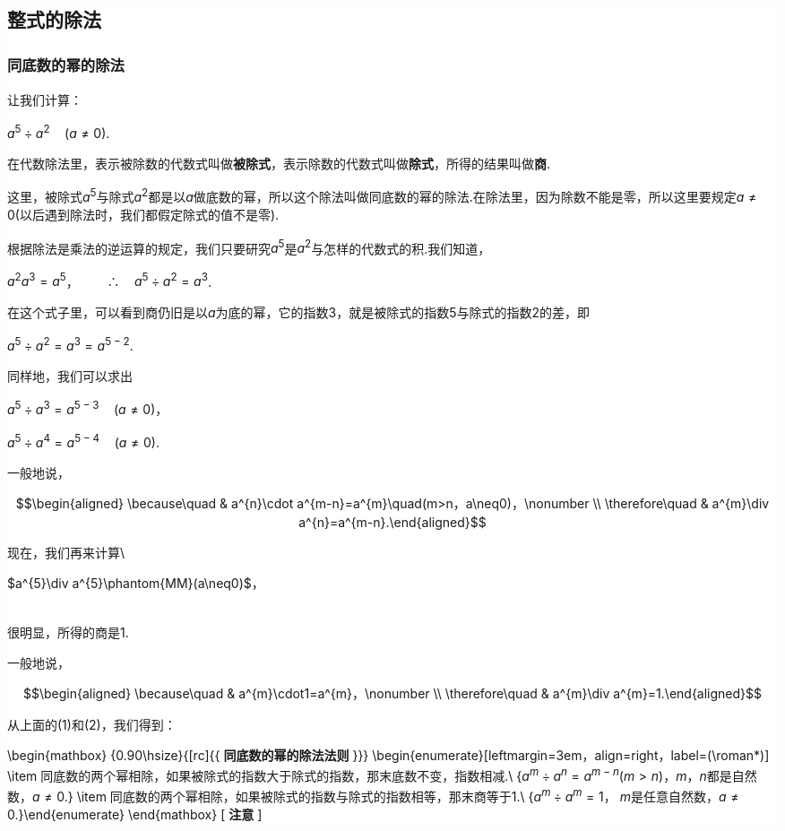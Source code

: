 整式的除法
----------

### 同底数的幂的除法

让我们计算：

$a^{5}\div a^{2}\quad(a\neq0)$.

在代数除法里，表示被除数的代数式叫做**被除式**，表示除数的代数式叫做**除式**，所得的结果叫做**商**.

这里，被除式$a^{5}$与除式$a^{2}$都是以$a$做底数的幂，所以这个除法叫做同底数的幂的除法.在除法里，因为除数不能是零，所以这里要规定$a\neq0$(以后遇到除法时，我们都假定除式的值不是零).

根据除法是乘法的逆运算的规定，我们只要研究$a^{5}$是$a^{2}$与怎样的代数式的积.我们知道，

$a^{2}a^{3}=a^{5}$，$\qquad\therefore\quad a^{5}\div a^{2}=a^{3}$.

在这个式子里，可以看到商仍旧是以$a$为底的幂，它的指数$3$，就是被除式的指数$5$与除式的指数$2$的差，即

$a^{5}\div a^{2}=a^{3}=a^{5-2}$.

同样地，我们可以求出

$a^{5}\div a^{3}=a^{5-3}\quad(a\neq0)$，

$a^{5}\div a^{4}=a^{5-4}\quad(a\neq0)$.

一般地说，


$$\begin{aligned}
\because\quad & a^{n}\cdot a^{m-n}=a^{m}\quad(m>n，a\neq0)，\nonumber \\
\therefore\quad & a^{m}\div a^{n}=a^{m-n}.\end{aligned}$$


现在，我们再来计算\

$a^{5}\div a^{5}\phantom{MM}(a\neq0)$，

\
很明显，所得的商是$1$.

一般地说，


$$\begin{aligned}
\because\quad & a^{m}\cdot1=a^{m}，\nonumber \\
\therefore\quad & a^{m}\div a^{m}=1.\end{aligned}$$


从上面的(1)和(2)，我们得到：

\begin{mathbox}
{0.90\hsize}{[rc]{{ **同底数的幂的除法法则** }}}
\begin{enumerate}[leftmargin=3em，align=right，label=(\roman*)]
\item 同底数的两个幂相除，如果被除式的指数大于除式的指数，那末底数不变，指数相减.\\
{$a^{m}\div a^{n}=a^{{m-n}}(m>n)$，$m$，$n$都是自然数，$a\neq0$.}
\item 同底数的两个幂相除，如果被除式的指数与除式的指数相等，那末商等于1.\\
{$a^{m}\div a^{m}=1$， $m$是任意自然数，$a\neq0$.}\end{enumerate}
\end{mathbox}
[ **注意** ]
